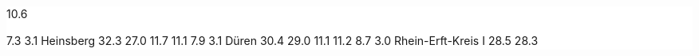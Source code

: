 10.6
</td>
<td style="text-align:right;">
7.3
</td>
<td style="text-align:right;">
3.1
</td>
</tr>
<tr>
<td style="text-align:left;">
Heinsberg
</td>
<td style="text-align:right;">
32.3
</td>
<td style="text-align:right;">
27.0
</td>
<td style="text-align:right;">
11.7
</td>
<td style="text-align:right;">
11.1
</td>
<td style="text-align:right;">
7.9
</td>
<td style="text-align:right;">
3.1
</td>
</tr>
<tr>
<td style="text-align:left;">
Düren
</td>
<td style="text-align:right;">
30.4
</td>
<td style="text-align:right;">
29.0
</td>
<td style="text-align:right;">
11.1
</td>
<td style="text-align:right;">
11.2
</td>
<td style="text-align:right;">
8.7
</td>
<td style="text-align:right;">
3.0
</td>
</tr>
<tr>
<td style="text-align:left;">
Rhein-Erft-Kreis I
</td>
<td style="text-align:right;">
28.5
</td>
<td style="text-align:right;">
28.3